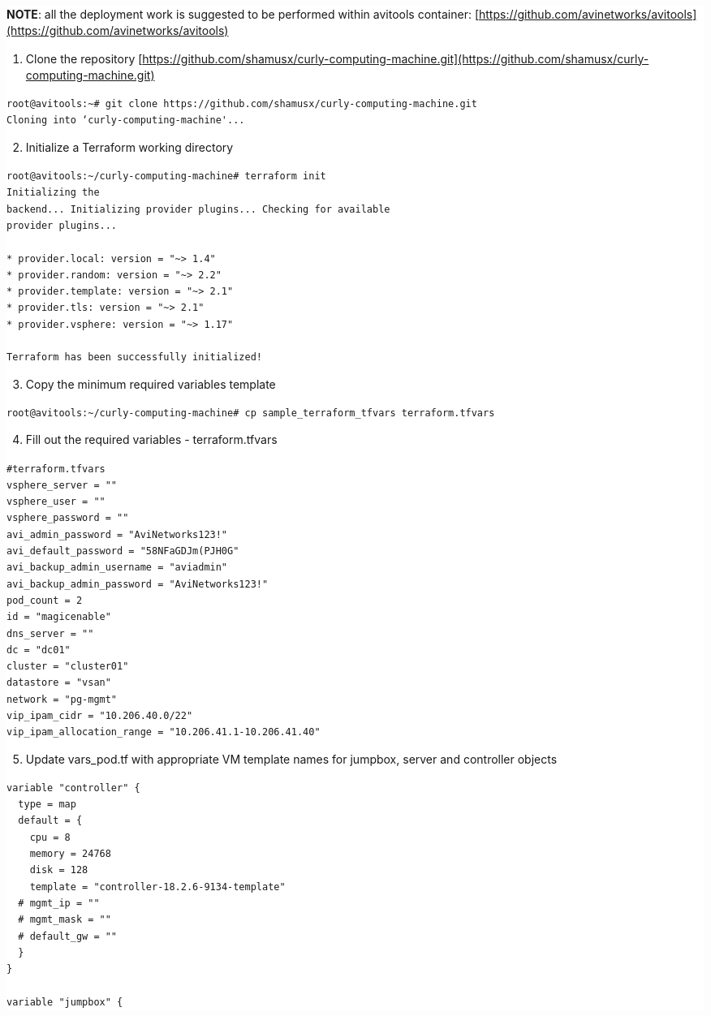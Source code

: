    **NOTE**: all the deployment work is suggested to be performed within avitools container: [https://github.com/avinetworks/avitools](https://github.com/avinetworks/avitools)


 1. Clone the repository [https://github.com/shamusx/curly-computing-machine.git](https://github.com/shamusx/curly-computing-machine.git)

```
root@avitools:~# git clone https://github.com/shamusx/curly-computing-machine.git
Cloning into ‘curly-computing-machine'...
```

 2. Initialize a Terraform working directory
 ```
root@avitools:~/curly-computing-machine# terraform init
Initializing the
backend... Initializing provider plugins... Checking for available
provider plugins...

* provider.local: version = "~> 1.4"
* provider.random: version = "~> 2.2"
* provider.template: version = "~> 2.1"
* provider.tls: version = "~> 2.1"
* provider.vsphere: version = "~> 1.17"

Terraform has been successfully initialized!
```
3. Copy the minimum required variables template
```
root@avitools:~/curly-computing-machine# cp sample_terraform_tfvars terraform.tfvars
```
4. Fill out the required variables - terraform.tfvars

```
#terraform.tfvars
vsphere_server = ""
vsphere_user = ""
vsphere_password = ""
avi_admin_password = "AviNetworks123!"
avi_default_password = "58NFaGDJm(PJH0G"
avi_backup_admin_username = "aviadmin"
avi_backup_admin_password = "AviNetworks123!"
pod_count = 2
id = "magicenable"
dns_server = ""
dc = "dc01"
cluster = "cluster01"
datastore = "vsan"
network = "pg-mgmt"
vip_ipam_cidr = "10.206.40.0/22"
vip_ipam_allocation_range = "10.206.41.1-10.206.41.40"
```
5. Update vars_pod.tf with appropriate VM template names for jumpbox, server and controller objects
```
variable "controller" {
  type = map
  default = {
    cpu = 8
    memory = 24768
    disk = 128
    template = "controller-18.2.6-9134-template"
  # mgmt_ip = ""
  # mgmt_mask = ""
  # default_gw = ""
  }
}

variable "jumpbox" {
```